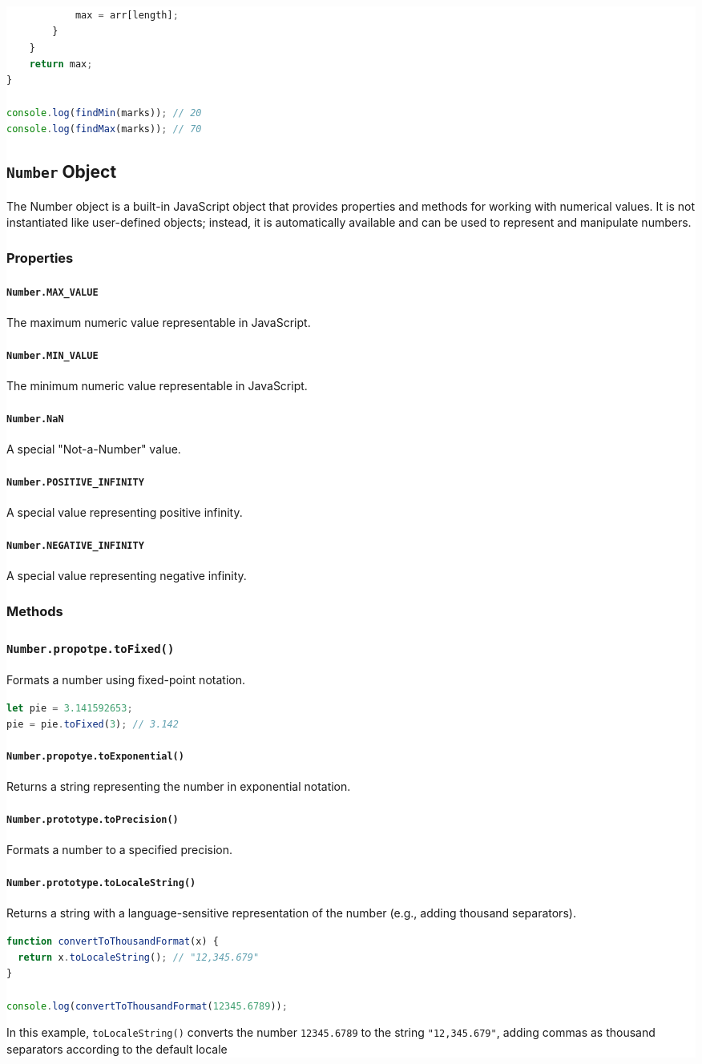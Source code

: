 ```js
            max = arr[length];
        }
    }
    return max;
}

console.log(findMin(marks)); // 20
console.log(findMax(marks)); // 70
```

## `Number` Object
The Number object is a built-in JavaScript object that provides properties and methods for working with numerical values. 
It is not instantiated like user-defined objects; instead, it is automatically available and can be used to represent 
and manipulate numbers.

### Properties

#### `Number.MAX_VALUE`
The maximum numeric value representable in JavaScript.

#### `Number.MIN_VALUE`
The minimum numeric value representable in JavaScript.

#### `Number.NaN`
A special "Not-a-Number" value.

#### `Number.POSITIVE_INFINITY`
A special value representing positive infinity.

#### `Number.NEGATIVE_INFINITY`
A special value representing negative infinity.

### Methods

### `Number.propotpe.toFixed()`
Formats a number using fixed-point notation.
```js
let pie = 3.141592653;
pie = pie.toFixed(3); // 3.142
```

#### `Number.propotye.toExponential()`
Returns a string representing the number in exponential notation.

#### `Number.prototype.toPrecision()`
Formats a number to a specified precision.

#### `Number.prototype.toLocaleString()`
Returns a string with a language-sensitive representation of the number (e.g., adding thousand separators).
```js
function convertToThousandFormat(x) {
  return x.toLocaleString(); // "12,345.679"
}

console.log(convertToThousandFormat(12345.6789));
```
In this example, `toLocaleString()` converts the number `12345.6789` to the string `"12,345.679"`, adding commas as 
thousand separators according to the default locale

